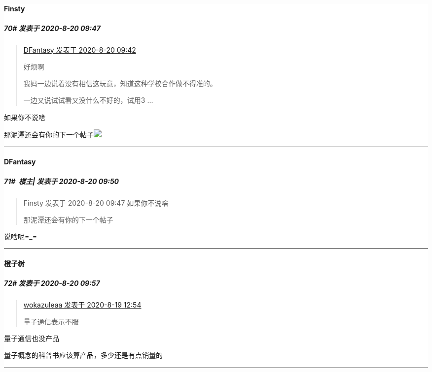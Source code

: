 ####  Finsty  
##### 70#       发表于 2020-8-20 09:47



<blockquote><a href="httphttps://bbs.saraba1st.com/2b/forum.php?mod=redirect&amp;goto=findpost&amp;pid=48492385&amp;ptid=1955495" target="_blank">DFantasy 发表于 2020-8-20 09:42</a>

好烦啊

我妈一边说着没有相信这玩意，知道这种学校合作做不得准的。

一边又说试试看又没什么不好的，试用3 ...</blockquote>
如果你不说啥


那泥潭还会有你的下一个帖子<img src="https://static.saraba1st.com/image/smiley/face2017/245.png" referrerpolicy="no-referrer">







-----

####  DFantasy  
##### 71#         楼主| 发表于 2020-8-20 09:50



<blockquote>Finsty 发表于 2020-8-20 09:47
如果你不说啥


那泥潭还会有你的下一个帖子</blockquote>
说啥呢=_=







-----

####  橙子树  
##### 72#       发表于 2020-8-20 09:57



<blockquote><a href="httphttps://bbs.saraba1st.com/2b/forum.php?mod=redirect&amp;goto=findpost&amp;pid=48484166&amp;ptid=1955495" target="_blank">wokazuleaa 发表于 2020-8-19 12:54</a>

量子通信表示不服</blockquote>
量子通信也没产品


量子概念的科普书应该算产品，多少还是有点销量的







-----
